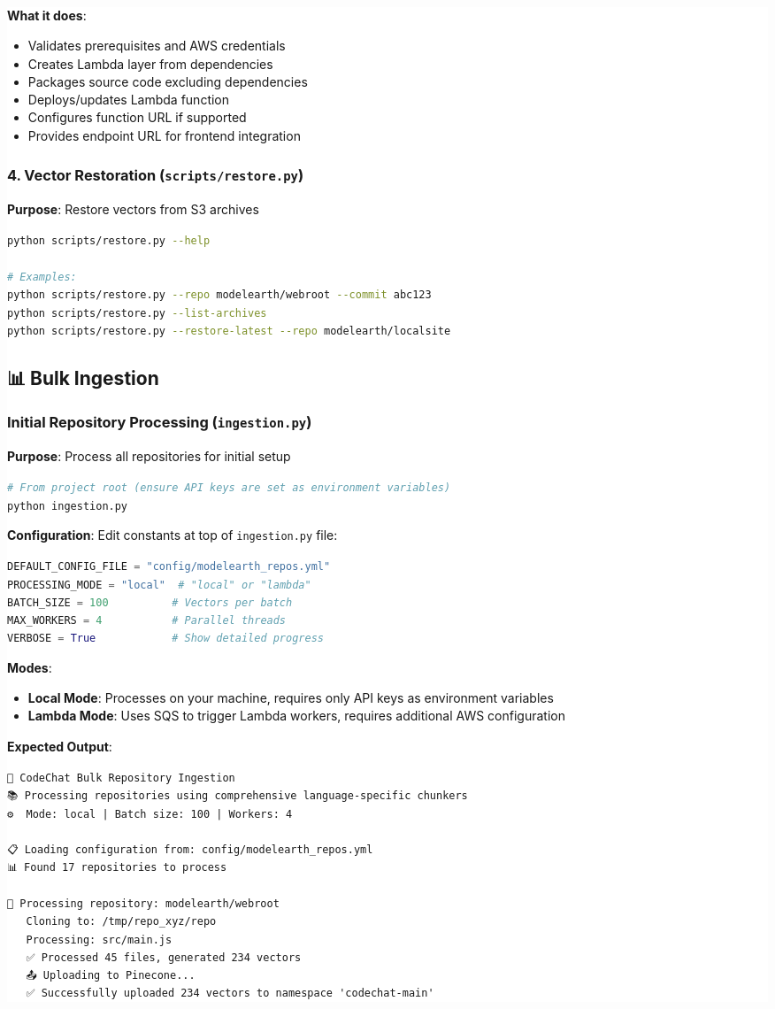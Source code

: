 **What it does**:
- Validates prerequisites and AWS credentials
- Creates Lambda layer from dependencies
- Packages source code excluding dependencies
- Deploys/updates Lambda function
- Configures function URL if supported
- Provides endpoint URL for frontend integration

### 4. Vector Restoration (`scripts/restore.py`)

**Purpose**: Restore vectors from S3 archives

```bash
python scripts/restore.py --help

# Examples:
python scripts/restore.py --repo modelearth/webroot --commit abc123
python scripts/restore.py --list-archives
python scripts/restore.py --restore-latest --repo modelearth/localsite
```

## 📊 Bulk Ingestion

### Initial Repository Processing (`ingestion.py`)

**Purpose**: Process all repositories for initial setup

```bash
# From project root (ensure API keys are set as environment variables)
python ingestion.py
```

**Configuration**: Edit constants at top of `ingestion.py` file:
```python
DEFAULT_CONFIG_FILE = "config/modelearth_repos.yml"
PROCESSING_MODE = "local"  # "local" or "lambda"
BATCH_SIZE = 100          # Vectors per batch
MAX_WORKERS = 4           # Parallel threads
VERBOSE = True            # Show detailed progress
```

**Modes**:
- **Local Mode**: Processes on your machine, requires only API keys as environment variables
- **Lambda Mode**: Uses SQS to trigger Lambda workers, requires additional AWS configuration

**Expected Output**:
```
🚀 CodeChat Bulk Repository Ingestion
📚 Processing repositories using comprehensive language-specific chunkers
⚙️  Mode: local | Batch size: 100 | Workers: 4

📋 Loading configuration from: config/modelearth_repos.yml
📊 Found 17 repositories to process

📁 Processing repository: modelearth/webroot
   Cloning to: /tmp/repo_xyz/repo
   Processing: src/main.js
   ✅ Processed 45 files, generated 234 vectors
   📤 Uploading to Pinecone...
   ✅ Successfully uploaded 234 vectors to namespace 'codechat-main'
```
